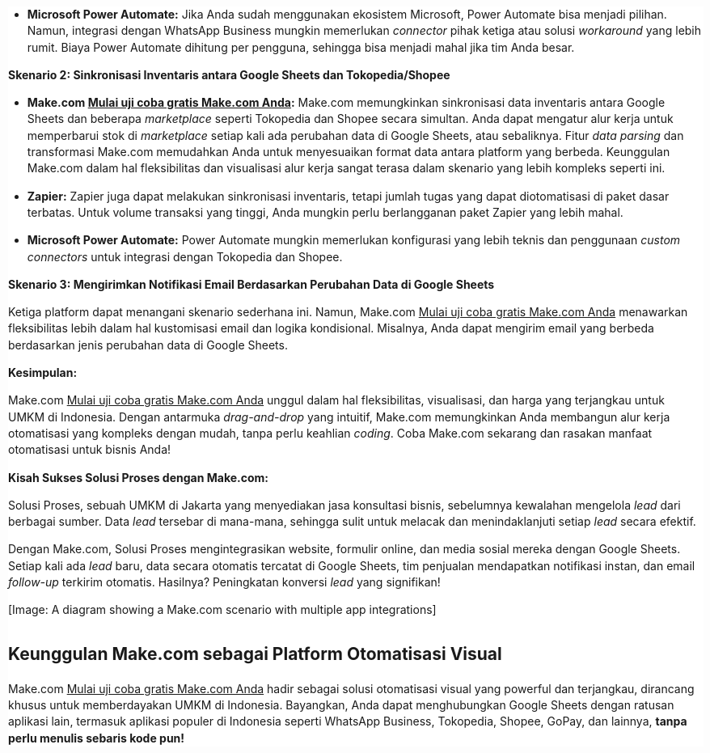 * **Microsoft Power Automate:**  Jika Anda sudah menggunakan ekosistem Microsoft, Power Automate bisa menjadi pilihan.  Namun, integrasi dengan WhatsApp Business mungkin memerlukan *connector* pihak ketiga atau solusi *workaround* yang lebih rumit.  Biaya Power Automate dihitung per pengguna, sehingga bisa menjadi mahal jika tim Anda besar.


**Skenario 2: Sinkronisasi Inventaris antara Google Sheets dan Tokopedia/Shopee**

* **Make.com <a href="https://www.make.com/en/register?pc=yodome" rel="noindex nofollow">Mulai uji coba gratis Make.com Anda</a>:** Make.com memungkinkan sinkronisasi data inventaris antara Google Sheets dan beberapa *marketplace* seperti Tokopedia dan Shopee secara simultan.  Anda dapat mengatur alur kerja untuk memperbarui stok di *marketplace* setiap kali ada perubahan data di Google Sheets, atau sebaliknya.  Fitur *data parsing* dan transformasi Make.com memudahkan Anda untuk menyesuaikan format data antara platform yang berbeda.  Keunggulan Make.com dalam hal fleksibilitas dan visualisasi alur kerja sangat terasa dalam skenario yang lebih kompleks seperti ini.

* **Zapier:** Zapier juga dapat melakukan sinkronisasi inventaris, tetapi jumlah tugas yang dapat diotomatisasi di paket dasar terbatas.  Untuk volume transaksi yang tinggi, Anda mungkin perlu berlangganan paket Zapier yang lebih mahal.

* **Microsoft Power Automate:** Power Automate mungkin memerlukan konfigurasi yang lebih teknis dan penggunaan *custom connectors* untuk integrasi dengan Tokopedia dan Shopee.


**Skenario 3: Mengirimkan Notifikasi Email Berdasarkan Perubahan Data di Google Sheets**

Ketiga platform dapat menangani skenario sederhana ini. Namun, Make.com <a href="https://www.make.com/en/register?pc=yodome" rel="noindex nofollow">Mulai uji coba gratis Make.com Anda</a> menawarkan fleksibilitas lebih dalam hal kustomisasi email dan logika kondisional.  Misalnya, Anda dapat mengirim email yang berbeda berdasarkan jenis perubahan data di Google Sheets.


**Kesimpulan:**

Make.com <a href="https://www.make.com/en/register?pc=yodome" rel="noindex nofollow">Mulai uji coba gratis Make.com Anda</a> unggul dalam hal fleksibilitas, visualisasi, dan harga yang terjangkau untuk UMKM di Indonesia.  Dengan antarmuka *drag-and-drop* yang intuitif, Make.com memungkinkan Anda membangun alur kerja otomatisasi yang kompleks dengan mudah, tanpa perlu keahlian *coding*.  Coba Make.com sekarang dan rasakan manfaat otomatisasi untuk bisnis Anda!


**Kisah Sukses Solusi Proses dengan Make.com:**

Solusi Proses, sebuah UMKM di Jakarta yang menyediakan jasa konsultasi bisnis, sebelumnya kewalahan mengelola *lead* dari berbagai sumber. Data *lead* tersebar di mana-mana, sehingga sulit untuk melacak dan menindaklanjuti setiap *lead* secara efektif.

Dengan Make.com, Solusi Proses mengintegrasikan website, formulir online, dan media sosial mereka dengan Google Sheets. Setiap kali ada *lead* baru, data secara otomatis tercatat di Google Sheets, tim penjualan mendapatkan notifikasi instan, dan email *follow-up* terkirim otomatis.  Hasilnya?  Peningkatan konversi *lead* yang signifikan!

[Image: A diagram showing a Make.com scenario with multiple app integrations]

## Keunggulan Make.com sebagai Platform Otomatisasi Visual

Make.com <a href="https://www.make.com/en/register?pc=yodome" rel="noindex nofollow">Mulai uji coba gratis Make.com Anda</a> hadir sebagai solusi otomatisasi visual yang powerful dan terjangkau, dirancang khusus untuk memberdayakan UMKM di Indonesia.  Bayangkan, Anda dapat menghubungkan Google Sheets dengan ratusan aplikasi lain, termasuk aplikasi populer di Indonesia seperti WhatsApp Business, Tokopedia, Shopee, GoPay, dan lainnya, **tanpa perlu menulis sebaris kode pun!**
